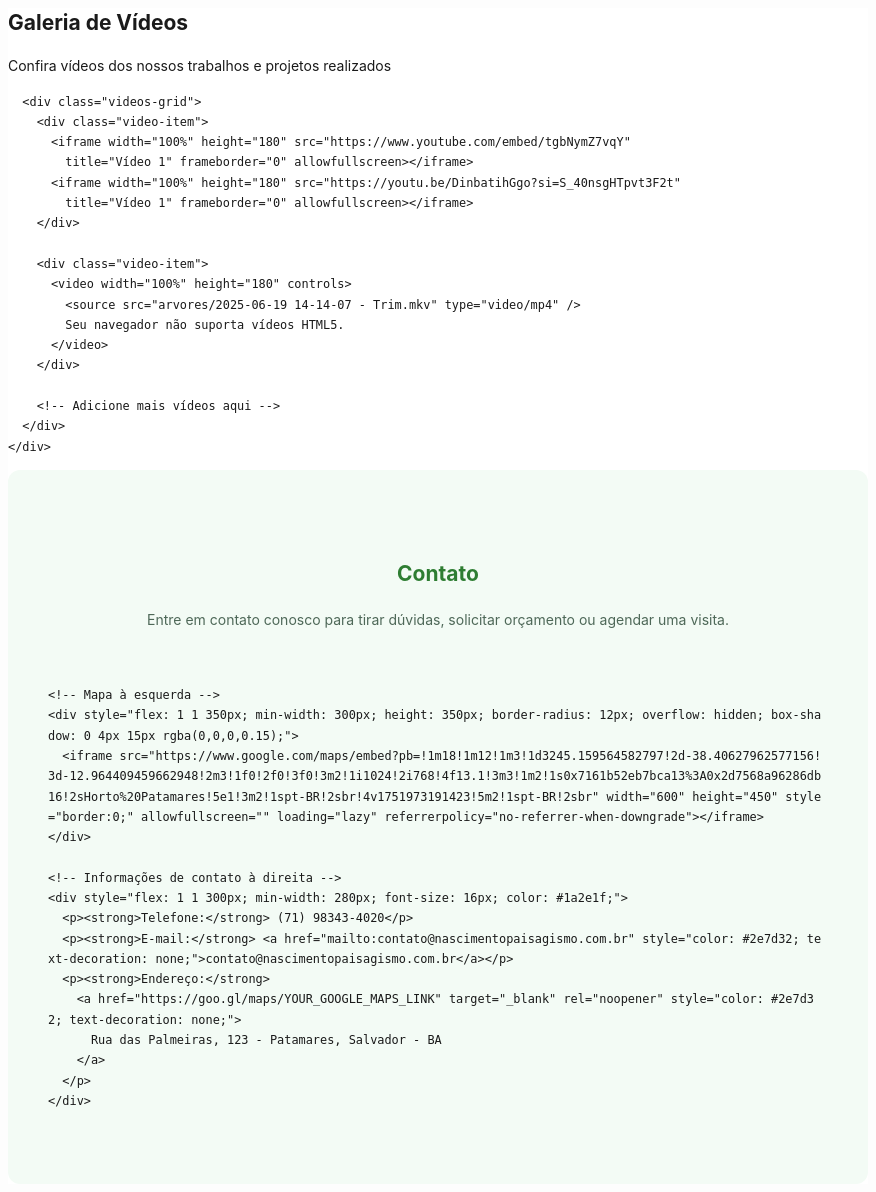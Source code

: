   
  <section id="videos">
    <div class="container">
      <h2>Galeria de Vídeos</h2>
      <p>Confira vídeos dos nossos trabalhos e projetos realizados</p>

      <div class="videos-grid">
        <div class="video-item">
          <iframe width="100%" height="180" src="https://www.youtube.com/embed/tgbNymZ7vqY" 
            title="Vídeo 1" frameborder="0" allowfullscreen></iframe>
          <iframe width="100%" height="180" src="https://youtu.be/DinbatihGgo?si=S_40nsgHTpvt3F2t" 
            title="Vídeo 1" frameborder="0" allowfullscreen></iframe>
        </div>

        <div class="video-item">
          <video width="100%" height="180" controls>
            <source src="arvores/2025-06-19 14-14-07 - Trim.mkv" type="video/mp4" />
            Seu navegador não suporta vídeos HTML5.
          </video>
        </div>

        <!-- Adicione mais vídeos aqui -->
      </div>
    </div>
  </section>

 
<section id="contato" style="padding: 60px 40px; background: #f3fbf5; max-width: 900px; margin: 0 auto; border-radius: 12px;">
  <h2 style="color: #2e7d32; text-align: center; margin-bottom: 20px;">Contato</h2>
  <p style="text-align: center; color: #4e6858; margin-bottom: 40px;">
    Entre em contato conosco para tirar dúvidas, solicitar orçamento ou agendar uma visita.
  </p>

  <div style="display: flex; gap: 30px; flex-wrap: wrap; justify-content: center; align-items: flex-start;">

    <!-- Mapa à esquerda -->
    <div style="flex: 1 1 350px; min-width: 300px; height: 350px; border-radius: 12px; overflow: hidden; box-shadow: 0 4px 15px rgba(0,0,0,0.15);">
      <iframe src="https://www.google.com/maps/embed?pb=!1m18!1m12!1m3!1d3245.159564582797!2d-38.40627962577156!3d-12.964409459662948!2m3!1f0!2f0!3f0!3m2!1i1024!2i768!4f13.1!3m3!1m2!1s0x7161b52eb7bca13%3A0x2d7568a96286db16!2sHorto%20Patamares!5e1!3m2!1spt-BR!2sbr!4v1751973191423!5m2!1spt-BR!2sbr" width="600" height="450" style="border:0;" allowfullscreen="" loading="lazy" referrerpolicy="no-referrer-when-downgrade"></iframe>
    </div>

    <!-- Informações de contato à direita -->
    <div style="flex: 1 1 300px; min-width: 280px; font-size: 16px; color: #1a2e1f;">
      <p><strong>Telefone:</strong> (71) 98343-4020</p>
      <p><strong>E-mail:</strong> <a href="mailto:contato@nascimentopaisagismo.com.br" style="color: #2e7d32; text-decoration: none;">contato@nascimentopaisagismo.com.br</a></p>
      <p><strong>Endereço:</strong> 
        <a href="https://goo.gl/maps/YOUR_GOOGLE_MAPS_LINK" target="_blank" rel="noopener" style="color: #2e7d32; text-decoration: none;">
          Rua das Palmeiras, 123 - Patamares, Salvador - BA
        </a>
      </p>
    </div>
